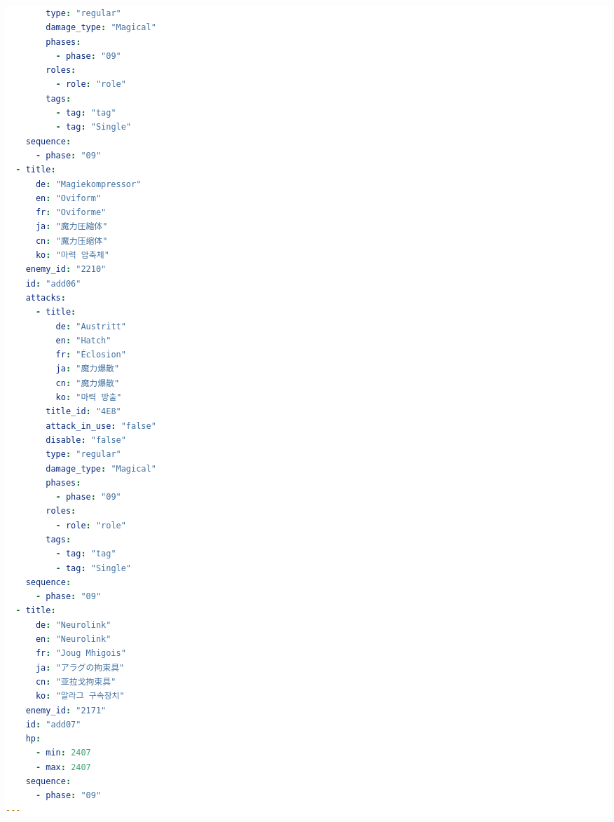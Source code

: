 ```yaml
        type: "regular"
        damage_type: "Magical"
        phases:
          - phase: "09"
        roles:
          - role: "role"
        tags:
          - tag: "tag"
          - tag: "Single"
    sequence:
      - phase: "09"
  - title:
      de: "Magiekompressor"
      en: "Oviform"
      fr: "Oviforme"
      ja: "魔力圧縮体"
      cn: "魔力压缩体"
      ko: "마력 압축체"
    enemy_id: "2210"
    id: "add06"
    attacks:
      - title:
          de: "Austritt"
          en: "Hatch"
          fr: "Éclosion"
          ja: "魔力爆散"
          cn: "魔力爆散"
          ko: "마력 방출"
        title_id: "4E8"
        attack_in_use: "false"
        disable: "false"
        type: "regular"
        damage_type: "Magical"
        phases:
          - phase: "09"
        roles:
          - role: "role"
        tags:
          - tag: "tag"
          - tag: "Single"
    sequence:
      - phase: "09"
  - title:
      de: "Neurolink"
      en: "Neurolink"
      fr: "Joug Mhigois"
      ja: "アラグの拘束具"
      cn: "亚拉戈拘束具"
      ko: "알라그 구속장치"
    enemy_id: "2171"
    id: "add07"
    hp:
      - min: 2407
      - max: 2407
    sequence:
      - phase: "09"
---
```

